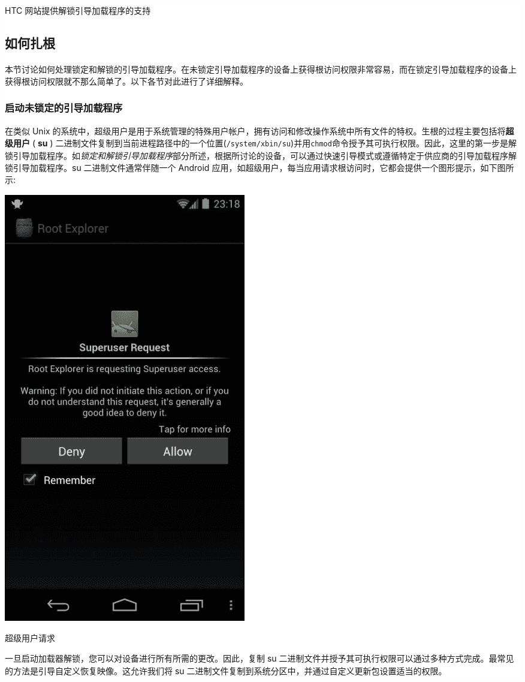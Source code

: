 HTC 网站提供解锁引导加载程序的支持

## 如何扎根

本节讨论如何处理锁定和解锁的引导加载程序。在未锁定引导加载程序的设备上获得根访问权限非常容易，而在锁定引导加载程序的设备上获得根访问权限就不那么简单了。以下各节对此进行了详细解释。

### 启动未锁定的引导加载程序

在类似 Unix 的系统中，超级用户是用于系统管理的特殊用户帐户，拥有访问和修改操作系统中所有文件的特权。生根的过程主要包括将**超级用户** ( **su** ) 二进制文件复制到当前进程路径中的一个位置(`/system/xbin/su`)并用`chmod`命令授予其可执行权限。因此，这里的第一步是解锁引导加载程序。如*锁定和解锁引导加载程序*部分所述，根据所讨论的设备，可以通过快速引导模式或遵循特定于供应商的引导加载程序解锁引导加载程序。su 二进制文件通常伴随一个 Android 应用，如超级用户，每当应用请求根访问时，它都会提供一个图形提示，如下图所示:

![Rooting an unlocked boot loader](img/image00282.jpeg)

超级用户请求

一旦启动加载器解锁，您可以对设备进行所有所需的更改。因此，复制 su 二进制文件并授予其可执行权限可以通过多种方式完成。最常见的方法是引导自定义恢复映像。这允许我们将 su 二进制文件复制到系统分区中，并通过自定义更新包设置适当的权限。
